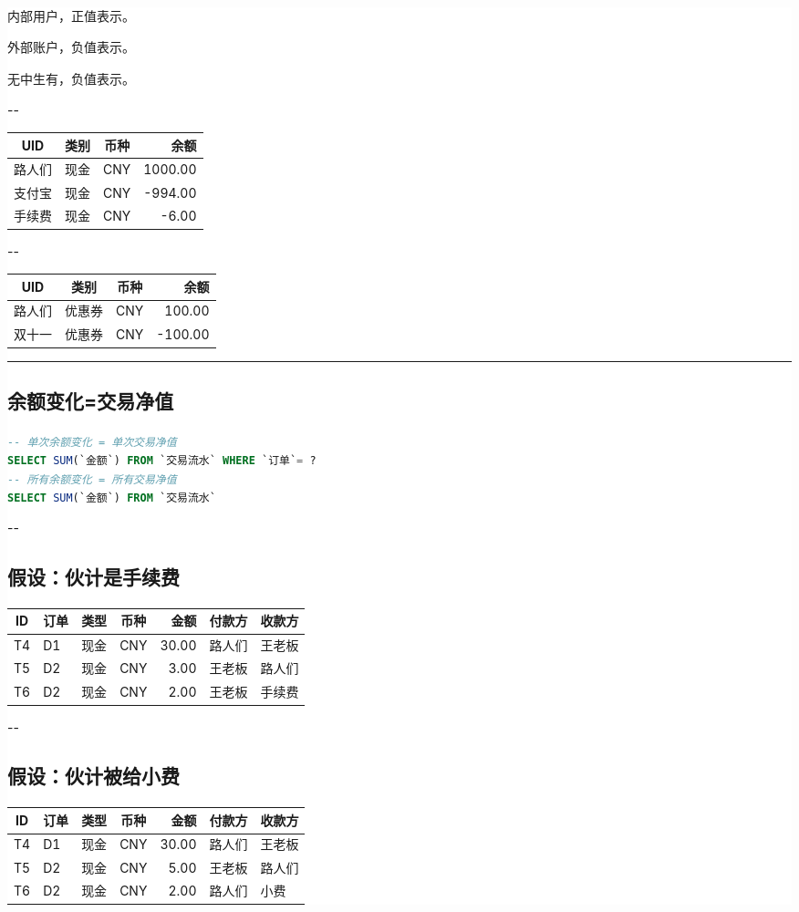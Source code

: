 内部用户，正值表示。

外部账户，负值表示。

无中生有，负值表示。


--

| UID   | 类别  | 币种 | 余额 |
|-------|------|-----|-----:|
| 路人们 | 现金  | CNY | 1000.00|
| 支付宝 | 现金  | CNY | -994.00|
| 手续费 | 现金  | CNY |   -6.00|

--

| UID   | 类别  | 币种 | 余额 |
|-------|------|-----|-----:|
| 路人们 | 优惠券  | CNY | 100.00|
| 双十一 | 优惠券  | CNY | -100.00|

---

## 余额变化=交易净值

``` sql
-- 单次余额变化 = 单次交易净值
SELECT SUM(`金额`) FROM `交易流水` WHERE `订单`= ?
-- 所有余额变化 = 所有交易净值
SELECT SUM(`金额`) FROM `交易流水`
```

--

## 假设：伙计是手续费

|ID | 订单 | 类型 | 币种 | 金额   | 付款方 | 收款方 |
|---|-----|------|-----|------:|-------|-------|
|T4 | D1 | 现金 | CNY | 30.00 | 路人们 | 王老板 |
|T5 | D2 | 现金 | CNY |  3.00 | 王老板 | 路人们 |
|T6 | D2 | 现金 | CNY |  2.00 | 王老板 | 手续费 |

--

## 假设：伙计被给小费

|ID | 订单 | 类型 | 币种 | 金额   | 付款方 | 收款方 |
|---|-----|------|-----|------:|-------|-------|
|T4 | D1 | 现金 | CNY | 30.00 | 路人们 | 王老板 |
|T5 | D2 | 现金 | CNY |  5.00 | 王老板 | 路人们 |
|T6 | D2 | 现金 | CNY |  2.00 | 路人们 | 小费 |
